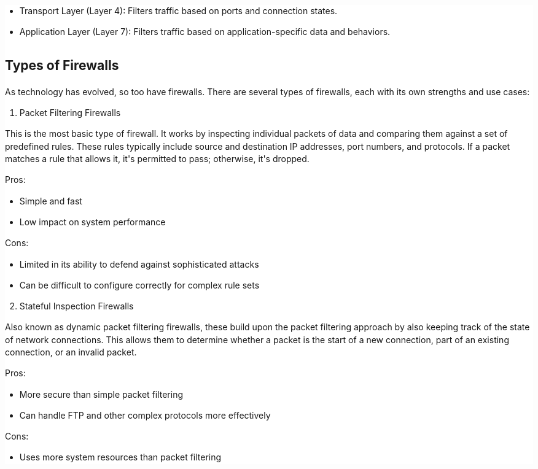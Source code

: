 * Transport Layer (Layer 4): Filters traffic based on ports and connection states.

* Application Layer (Layer 7): Filters traffic based on application-specific data and behaviors.




## Types of Firewalls



As technology has evolved, so too have firewalls. There are several types of firewalls, each with its own strengths and use cases:



1. Packet Filtering Firewalls



This is the most basic type of firewall. It works by inspecting individual packets of data and comparing them against a set of predefined rules. These rules typically include source and destination IP addresses, port numbers, and protocols. If a packet matches a rule that allows it, it's permitted to pass; otherwise, it's dropped.



Pros:


* Simple and fast

* Low impact on system performance




Cons:


* Limited in its ability to defend against sophisticated attacks

* Can be difficult to configure correctly for complex rule sets




2. Stateful Inspection Firewalls



Also known as dynamic packet filtering firewalls, these build upon the packet filtering approach by also keeping track of the state of network connections. This allows them to determine whether a packet is the start of a new connection, part of an existing connection, or an invalid packet.



Pros:


* More secure than simple packet filtering

* Can handle FTP and other complex protocols more effectively




Cons:


* Uses more system resources than packet filtering
